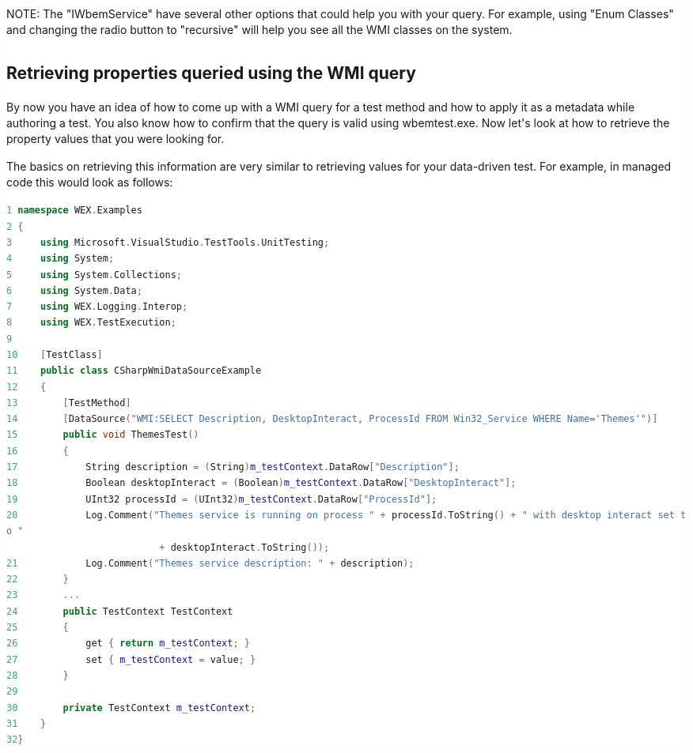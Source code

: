 NOTE: The "IWbemService" have several other options that could help you with your query. For example, using "Enum Classes" and changing the radio button to "recursive" will help you see all the WMI classes on the system.

## <span id="Retrieving_properties_queried_using_the_WMI_query"></span><span id="retrieving_properties_queried_using_the_wmi_query"></span><span id="RETRIEVING_PROPERTIES_QUERIED_USING_THE_WMI_QUERY"></span>Retrieving properties queried using the WMI query


By now you have an idea of how to come up with a WMI query for a test method and how to apply it as a metadata while authoring a test. You also know how to confirm that the query is valid using wbemtest.exe. Now let's look at how to retrieve the property values that you were looking for.

The basics on retrieving this information are very similar to retrieving values for your data-driven test. For example, in managed code this would look as follows:

```cpp
1 namespace WEX.Examples
2 {
3     using Microsoft.VisualStudio.TestTools.UnitTesting;
4     using System;
5     using System.Collections;
6     using System.Data;
7     using WEX.Logging.Interop;
8     using WEX.TestExecution;
9
10    [TestClass]
11    public class CSharpWmiDataSourceExample
12    {
13        [TestMethod]
14        [DataSource("WMI:SELECT Description, DesktopInteract, ProcessId FROM Win32_Service WHERE Name='Themes'")]
15        public void ThemesTest()
16        {
17            String description = (String)m_testContext.DataRow["Description"];
18            Boolean desktopInteract = (Boolean)m_testContext.DataRow["DesktopInteract"];
19            UInt32 processId = (UInt32)m_testContext.DataRow["ProcessId"];
20            Log.Comment("Themes service is running on process " + processId.ToString() + " with desktop interact set to "
                           + desktopInteract.ToString());
21            Log.Comment("Themes service description: " + description);
22        }
23        ...
24        public TestContext TestContext
25        {
26            get { return m_testContext; }
27            set { m_testContext = value; }
28        }
29
30        private TestContext m_testContext;
31    }
32}
```
